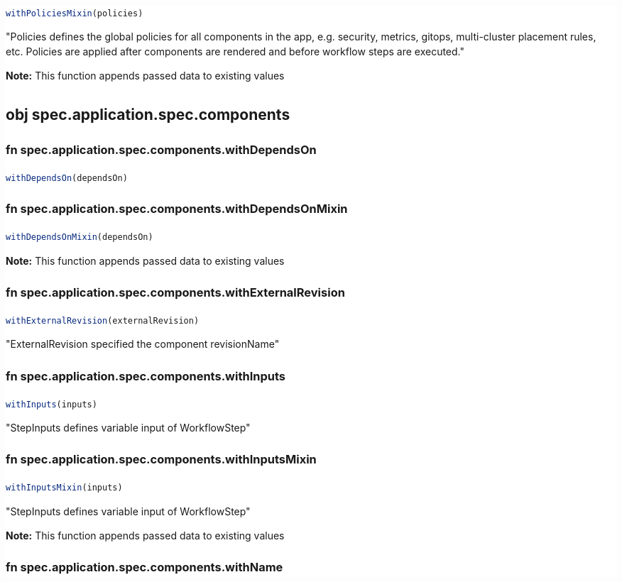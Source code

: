 ```ts
withPoliciesMixin(policies)
```

"Policies defines the global policies for all components in the app, e.g. security, metrics, gitops, multi-cluster placement rules, etc. Policies are applied after components are rendered and before workflow steps are executed."

**Note:** This function appends passed data to existing values

## obj spec.application.spec.components



### fn spec.application.spec.components.withDependsOn

```ts
withDependsOn(dependsOn)
```



### fn spec.application.spec.components.withDependsOnMixin

```ts
withDependsOnMixin(dependsOn)
```



**Note:** This function appends passed data to existing values

### fn spec.application.spec.components.withExternalRevision

```ts
withExternalRevision(externalRevision)
```

"ExternalRevision specified the component revisionName"

### fn spec.application.spec.components.withInputs

```ts
withInputs(inputs)
```

"StepInputs defines variable input of WorkflowStep"

### fn spec.application.spec.components.withInputsMixin

```ts
withInputsMixin(inputs)
```

"StepInputs defines variable input of WorkflowStep"

**Note:** This function appends passed data to existing values

### fn spec.application.spec.components.withName
